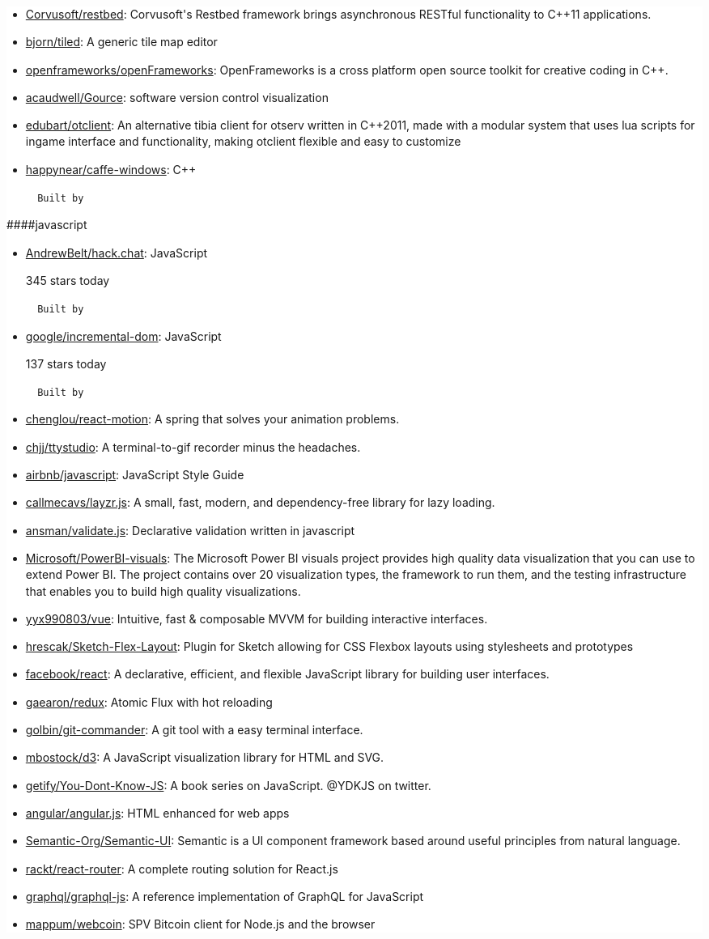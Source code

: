 * [Corvusoft/restbed](https://github.com/Corvusoft/restbed): Corvusoft's Restbed framework brings asynchronous RESTful functionality to C++11 applications.
* [bjorn/tiled](https://github.com/bjorn/tiled): A generic tile map editor
* [openframeworks/openFrameworks](https://github.com/openframeworks/openFrameworks): OpenFrameworks is a cross platform open source toolkit for creative coding in C++.
* [acaudwell/Gource](https://github.com/acaudwell/Gource): software version control visualization
* [edubart/otclient](https://github.com/edubart/otclient): An alternative tibia client for otserv written in C++2011, made with a modular system that uses lua scripts for ingame interface and functionality, making otclient flexible and easy to customize
* [happynear/caffe-windows](https://github.com/happynear/caffe-windows): C++


    

    
      
        Built by

####javascript
* [AndrewBelt/hack.chat](https://github.com/AndrewBelt/hack.chat): JavaScript

      

    345 stars today

    
      
        Built by
* [google/incremental-dom](https://github.com/google/incremental-dom): JavaScript

      

    137 stars today

    
      
        Built by
* [chenglou/react-motion](https://github.com/chenglou/react-motion): A spring that solves your animation problems.
* [chjj/ttystudio](https://github.com/chjj/ttystudio): A terminal-to-gif recorder minus the headaches.
* [airbnb/javascript](https://github.com/airbnb/javascript): JavaScript Style Guide
* [callmecavs/layzr.js](https://github.com/callmecavs/layzr.js): A small, fast, modern, and dependency-free library for lazy loading.
* [ansman/validate.js](https://github.com/ansman/validate.js): Declarative validation written in javascript
* [Microsoft/PowerBI-visuals](https://github.com/Microsoft/PowerBI-visuals): The Microsoft Power BI visuals project provides high quality data visualization that you can use to extend Power BI. The project contains over 20 visualization types, the framework to run them, and the testing infrastructure that enables you to build high quality visualizations.
* [yyx990803/vue](https://github.com/yyx990803/vue): Intuitive, fast & composable MVVM for building interactive interfaces.
* [hrescak/Sketch-Flex-Layout](https://github.com/hrescak/Sketch-Flex-Layout): Plugin for Sketch allowing for CSS Flexbox layouts using stylesheets and prototypes
* [facebook/react](https://github.com/facebook/react): A declarative, efficient, and flexible JavaScript library for building user interfaces.
* [gaearon/redux](https://github.com/gaearon/redux): Atomic Flux with hot reloading
* [golbin/git-commander](https://github.com/golbin/git-commander): A git tool with a easy terminal interface.
* [mbostock/d3](https://github.com/mbostock/d3): A JavaScript visualization library for HTML and SVG.
* [getify/You-Dont-Know-JS](https://github.com/getify/You-Dont-Know-JS): A book series on JavaScript. @YDKJS on twitter.
* [angular/angular.js](https://github.com/angular/angular.js): HTML enhanced for web apps
* [Semantic-Org/Semantic-UI](https://github.com/Semantic-Org/Semantic-UI): Semantic is a UI component framework based around useful principles from natural language.
* [rackt/react-router](https://github.com/rackt/react-router): A complete routing solution for React.js
* [graphql/graphql-js](https://github.com/graphql/graphql-js): A reference implementation of GraphQL for JavaScript
* [mappum/webcoin](https://github.com/mappum/webcoin): SPV Bitcoin client for Node.js and the browser